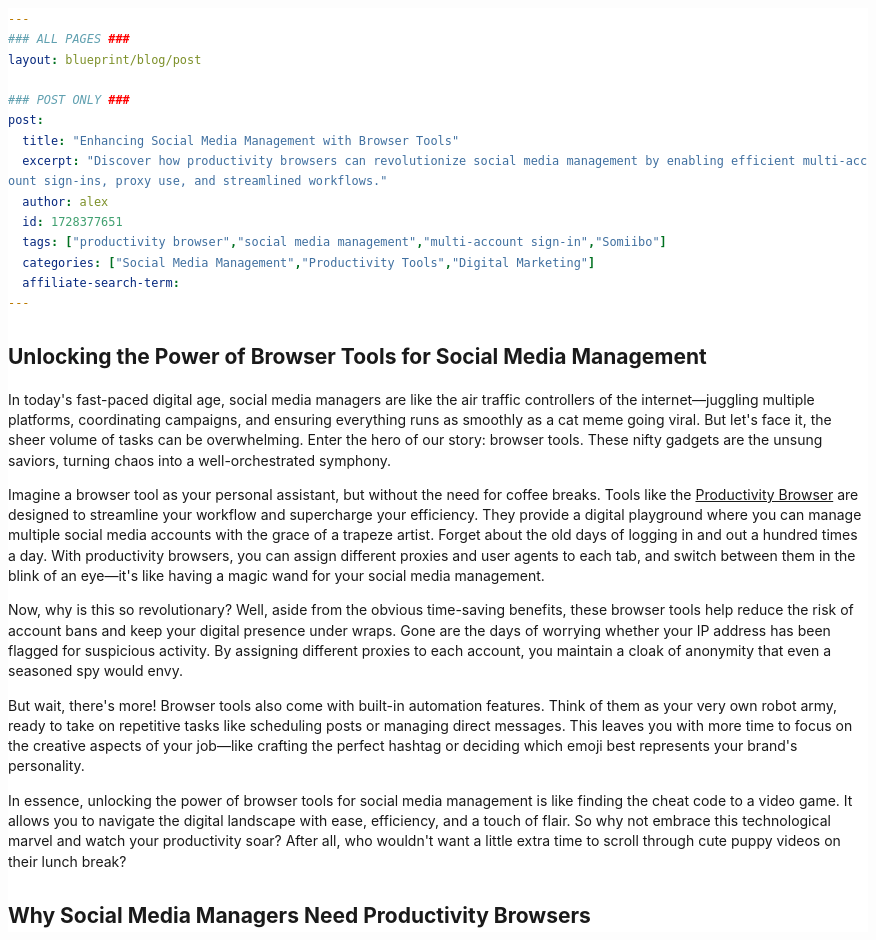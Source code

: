 ```yaml
---
### ALL PAGES ###
layout: blueprint/blog/post

### POST ONLY ###
post:
  title: "Enhancing Social Media Management with Browser Tools"
  excerpt: "Discover how productivity browsers can revolutionize social media management by enabling efficient multi-account sign-ins, proxy use, and streamlined workflows."
  author: alex
  id: 1728377651
  tags: ["productivity browser","social media management","multi-account sign-in","Somiibo"]
  categories: ["Social Media Management","Productivity Tools","Digital Marketing"]
  affiliate-search-term: 
---
```


## Unlocking the Power of Browser Tools for Social Media Management

In today's fast-paced digital age, social media managers are like the air traffic controllers of the internet—juggling multiple platforms, coordinating campaigns, and ensuring everything runs as smoothly as a cat meme going viral. But let's face it, the sheer volume of tasks can be overwhelming. Enter the hero of our story: browser tools. These nifty gadgets are the unsung saviors, turning chaos into a well-orchestrated symphony. 

Imagine a browser tool as your personal assistant, but without the need for coffee breaks. Tools like the [Productivity Browser](https://productivitybrowser.com) are designed to streamline your workflow and supercharge your efficiency. They provide a digital playground where you can manage multiple social media accounts with the grace of a trapeze artist. Forget about the old days of logging in and out a hundred times a day. With productivity browsers, you can assign different proxies and user agents to each tab, and switch between them in the blink of an eye—it's like having a magic wand for your social media management.

Now, why is this so revolutionary? Well, aside from the obvious time-saving benefits, these browser tools help reduce the risk of account bans and keep your digital presence under wraps. Gone are the days of worrying whether your IP address has been flagged for suspicious activity. By assigning different proxies to each account, you maintain a cloak of anonymity that even a seasoned spy would envy.

But wait, there's more! Browser tools also come with built-in automation features. Think of them as your very own robot army, ready to take on repetitive tasks like scheduling posts or managing direct messages. This leaves you with more time to focus on the creative aspects of your job—like crafting the perfect hashtag or deciding which emoji best represents your brand's personality.

In essence, unlocking the power of browser tools for social media management is like finding the cheat code to a video game. It allows you to navigate the digital landscape with ease, efficiency, and a touch of flair. So why not embrace this technological marvel and watch your productivity soar? After all, who wouldn't want a little extra time to scroll through cute puppy videos on their lunch break?

## Why Social Media Managers Need Productivity Browsers

